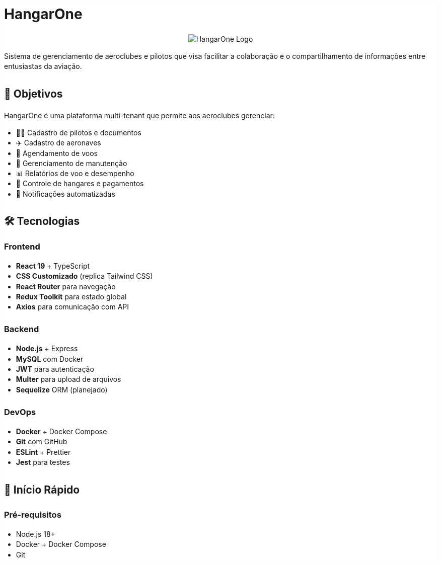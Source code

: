 # HangarOne

<p align="center">
  <img src="docs/assets/logo.svg" alt="HangarOne Logo" width="500"/>
</p>

Sistema de gerenciamento de aeroclubes e pilotos que visa facilitar a colaboração e o compartilhamento de informações entre entusiastas da aviação.

## 🎯 Objetivos

HangarOne é uma plataforma multi-tenant que permite aos aeroclubes gerenciar:

- 👨‍✈️ Cadastro de pilotos e documentos
- ✈️ Cadastro de aeronaves
- 📅 Agendamento de voos
- 🔧 Gerenciamento de manutenção
- 📊 Relatórios de voo e desempenho
- 🏢 Controle de hangares e pagamentos
- 🔔 Notificações automatizadas

## 🛠️ Tecnologias

### Frontend
- **React 19** + TypeScript
- **CSS Customizado** (replica Tailwind CSS)
- **React Router** para navegação
- **Redux Toolkit** para estado global
- **Axios** para comunicação com API

### Backend
- **Node.js** + Express
- **MySQL** com Docker
- **JWT** para autenticação
- **Multer** para upload de arquivos
- **Sequelize** ORM (planejado)

### DevOps
- **Docker** + Docker Compose
- **Git** com GitHub
- **ESLint** + Prettier
- **Jest** para testes

## 🚀 Início Rápido

### Pré-requisitos
- Node.js 18+
- Docker + Docker Compose
- Git
